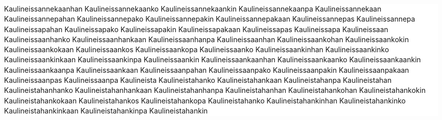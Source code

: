 Kaulineissannekaanhan
Kaulineissannekaanko
Kaulineissannekaankin
Kaulineissannekaanpa
Kaulineissannekaan
Kaulineissannepahan
Kaulineissannepako
Kaulineissannepakin
Kaulineissannepakaan
Kaulineissannepas
Kaulineissannepa
Kaulineissapahan
Kaulineissapako
Kaulineissapakin
Kaulineissapakaan
Kaulineissapas
Kaulineissapa
Kaulineissaan
Kaulineissaanhanko
Kaulineissaanhankaan
Kaulineissaanhanpa
Kaulineissaanhan
Kaulineissaankohan
Kaulineissaankokin
Kaulineissaankokaan
Kaulineissaankos
Kaulineissaankopa
Kaulineissaanko
Kaulineissaankinhan
Kaulineissaankinko
Kaulineissaankinkaan
Kaulineissaankinpa
Kaulineissaankin
Kaulineissaankaanhan
Kaulineissaankaanko
Kaulineissaankaankin
Kaulineissaankaanpa
Kaulineissaankaan
Kaulineissaanpahan
Kaulineissaanpako
Kaulineissaanpakin
Kaulineissaanpakaan
Kaulineissaanpas
Kaulineissaanpa
Kaulineista
Kaulineistahanko
Kaulineistahankaan
Kaulineistahanpa
Kaulineistahan
Kaulineistahanhanko
Kaulineistahanhankaan
Kaulineistahanhanpa
Kaulineistahanhan
Kaulineistahankohan
Kaulineistahankokin
Kaulineistahankokaan
Kaulineistahankos
Kaulineistahankopa
Kaulineistahanko
Kaulineistahankinhan
Kaulineistahankinko
Kaulineistahankinkaan
Kaulineistahankinpa
Kaulineistahankin